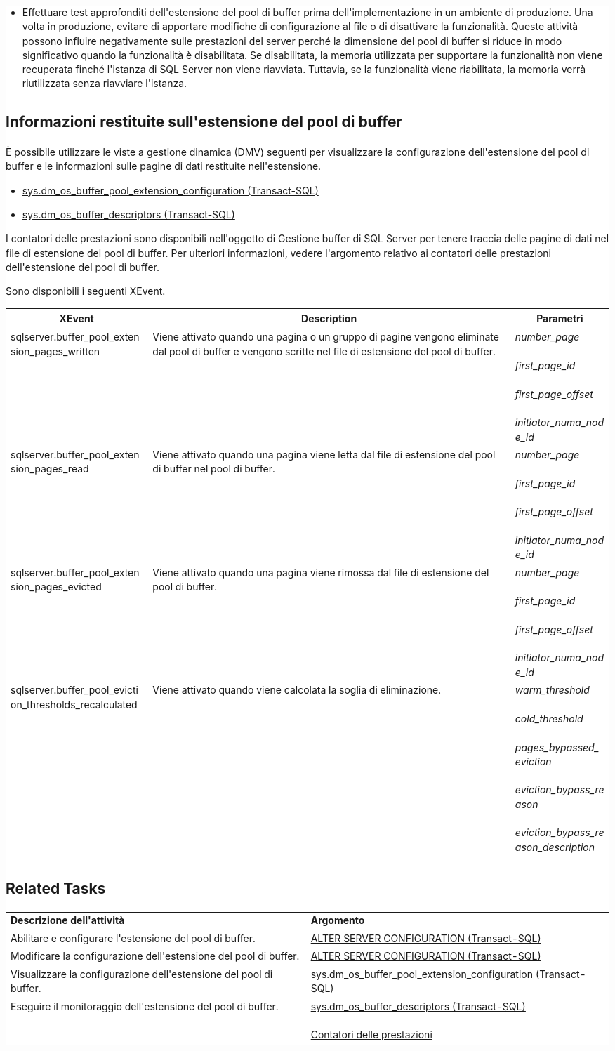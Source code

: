 -   Effettuare test approfonditi dell'estensione del pool di buffer prima dell'implementazione in un ambiente di produzione. Una volta in produzione, evitare di apportare modifiche di configurazione al file o di disattivare la funzionalità. Queste attività possono influire negativamente sulle prestazioni del server perché la dimensione del pool di buffer si riduce in modo significativo quando la funzionalità è disabilitata. Se disabilitata, la memoria utilizzata per supportare la funzionalità non viene recuperata finché l'istanza di SQL Server non viene riavviata. Tuttavia, se la funzionalità viene riabilitata, la memoria verrà riutilizzata senza riavviare l'istanza.  
  
## <a name="return-information-about-the-buffer-pool-extension"></a>Informazioni restituite sull'estensione del pool di buffer  
 È possibile utilizzare le viste a gestione dinamica (DMV) seguenti per visualizzare la configurazione dell'estensione del pool di buffer e le informazioni sulle pagine di dati restituite nell'estensione.  
  
-   [sys.dm_os_buffer_pool_extension_configuration &#40;Transact-SQL&#41;](../../relational-databases/system-dynamic-management-views/sys-dm-os-buffer-pool-extension-configuration-transact-sql.md)  
  
-   [sys.dm_os_buffer_descriptors &#40;Transact-SQL&#41;](../../relational-databases/system-dynamic-management-views/sys-dm-os-buffer-descriptors-transact-sql.md)  
  
 I contatori delle prestazioni sono disponibili nell'oggetto di Gestione buffer di SQL Server per tenere traccia delle pagine di dati nel file di estensione del pool di buffer. Per ulteriori informazioni, vedere l'argomento relativo ai [contatori delle prestazioni dell'estensione del pool di buffer](../../relational-databases/performance-monitor/sql-server-buffer-manager-object.md).  
  
 Sono disponibili i seguenti XEvent.  
  
|XEvent|Description|Parametri|  
|------------|-----------------|----------------|  
|sqlserver.buffer_pool_extension_pages_written|Viene attivato quando una pagina o un gruppo di pagine vengono eliminate dal pool di buffer e vengono scritte nel file di estensione del pool di buffer.|*number_page*<br /><br /> *first_page_id*<br /><br /> *first_page_offset*<br /><br /> *initiator_numa_node_id*|  
|sqlserver.buffer_pool_extension_pages_read|Viene attivato quando una pagina viene letta dal file di estensione del pool di buffer nel pool di buffer.|*number_page*<br /><br /> *first_page_id*<br /><br /> *first_page_offset*<br /><br /> *initiator_numa_node_id*|  
|sqlserver.buffer_pool_extension_pages_evicted|Viene attivato quando una pagina viene rimossa dal file di estensione del pool di buffer.|*number_page*<br /><br /> *first_page_id*<br /><br /> *first_page_offset*<br /><br /> *initiator_numa_node_id*|  
|sqlserver.buffer_pool_eviction_thresholds_recalculated|Viene attivato quando viene calcolata la soglia di eliminazione.|*warm_threshold*<br /><br /> *cold_threshold*<br /><br /> *pages_bypassed_eviction*<br /><br /> *eviction_bypass_reason*<br /><br /> *eviction_bypass_reason_description*|  
  
## <a name="related-tasks"></a>Related Tasks  
  
|||  
|-|-|  
|**Descrizione dell'attività**|**Argomento**|  
|Abilitare e configurare l'estensione del pool di buffer.|[ALTER SERVER CONFIGURATION &#40;Transact-SQL&#41;](../../t-sql/statements/alter-server-configuration-transact-sql.md)|  
|Modificare la configurazione dell'estensione del pool di buffer.|[ALTER SERVER CONFIGURATION &#40;Transact-SQL&#41;](../../t-sql/statements/alter-server-configuration-transact-sql.md)|  
|Visualizzare la configurazione dell'estensione del pool di buffer.|[sys.dm_os_buffer_pool_extension_configuration &#40;Transact-SQL&#41;](../../relational-databases/system-dynamic-management-views/sys-dm-os-buffer-pool-extension-configuration-transact-sql.md)|  
|Eseguire il monitoraggio dell'estensione del pool di buffer.|[sys.dm_os_buffer_descriptors &#40;Transact-SQL&#41;](../../relational-databases/system-dynamic-management-views/sys-dm-os-buffer-descriptors-transact-sql.md)<br /><br /> [Contatori delle prestazioni](../../relational-databases/performance-monitor/sql-server-buffer-manager-object.md)|  
  
  

